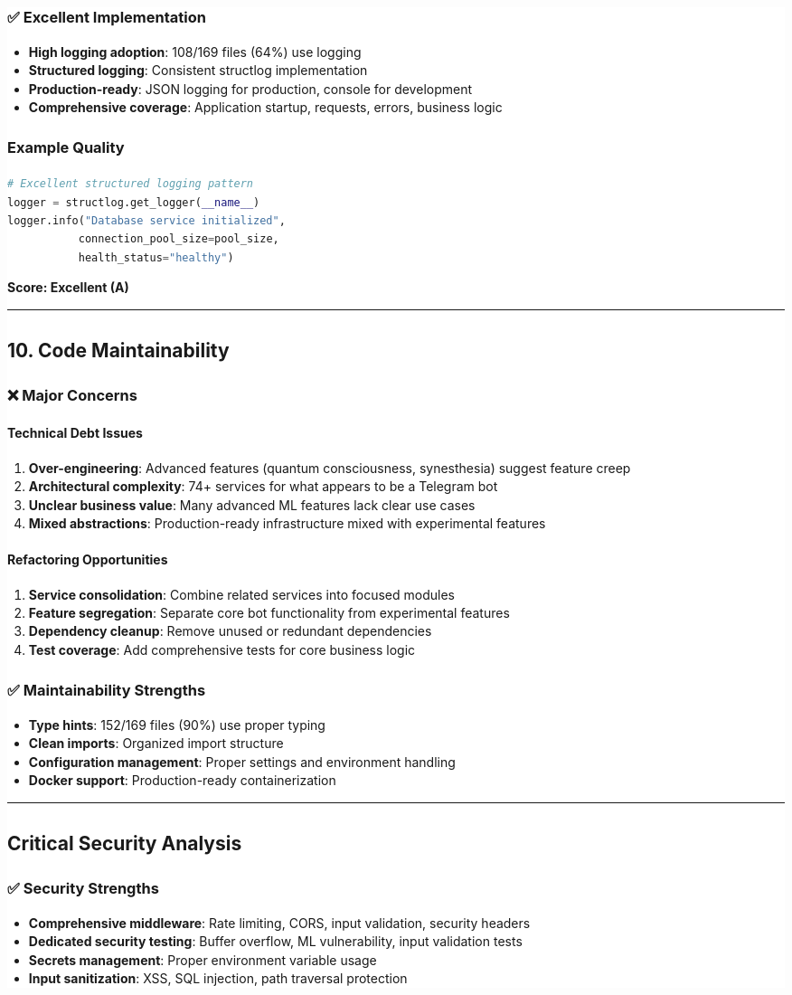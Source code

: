 ### ✅ Excellent Implementation
- **High logging adoption**: 108/169 files (64%) use logging
- **Structured logging**: Consistent structlog implementation
- **Production-ready**: JSON logging for production, console for development
- **Comprehensive coverage**: Application startup, requests, errors, business logic

### Example Quality
```python
# Excellent structured logging pattern
logger = structlog.get_logger(__name__)
logger.info("Database service initialized", 
           connection_pool_size=pool_size,
           health_status="healthy")
```

**Score: Excellent (A)**

---

## 10. Code Maintainability

### ❌ Major Concerns

#### Technical Debt Issues
1. **Over-engineering**: Advanced features (quantum consciousness, synesthesia) suggest feature creep
2. **Architectural complexity**: 74+ services for what appears to be a Telegram bot
3. **Unclear business value**: Many advanced ML features lack clear use cases
4. **Mixed abstractions**: Production-ready infrastructure mixed with experimental features

#### Refactoring Opportunities
1. **Service consolidation**: Combine related services into focused modules
2. **Feature segregation**: Separate core bot functionality from experimental features  
3. **Dependency cleanup**: Remove unused or redundant dependencies
4. **Test coverage**: Add comprehensive tests for core business logic

### ✅ Maintainability Strengths
- **Type hints**: 152/169 files (90%) use proper typing
- **Clean imports**: Organized import structure
- **Configuration management**: Proper settings and environment handling
- **Docker support**: Production-ready containerization

---

## Critical Security Analysis

### ✅ Security Strengths
- **Comprehensive middleware**: Rate limiting, CORS, input validation, security headers
- **Dedicated security testing**: Buffer overflow, ML vulnerability, input validation tests
- **Secrets management**: Proper environment variable usage
- **Input sanitization**: XSS, SQL injection, path traversal protection
